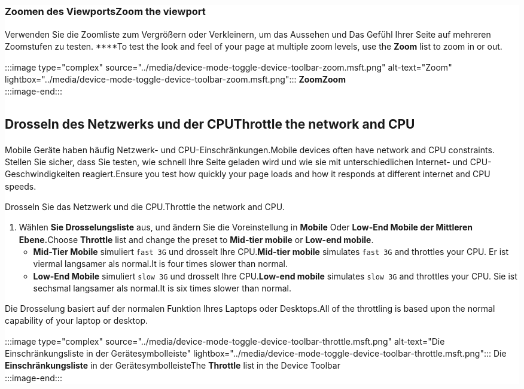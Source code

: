 ### <a name="zoom-the-viewport"></a><span data-ttu-id="b1e19-213">Zoomen des Viewports</span><span class="sxs-lookup"><span data-stu-id="b1e19-213">Zoom the viewport</span></span>  

<span data-ttu-id="b1e19-214">Verwenden Sie die Zoomliste zum Vergrößern oder Verkleinern, um das Aussehen und Das Gefühl Ihrer Seite auf mehreren Zoomstufen zu testen. \*\*\*\*</span><span class="sxs-lookup"><span data-stu-id="b1e19-214">To test the look and feel of your page at multiple zoom levels, use the **Zoom** list to zoom in or out.</span></span>  

:::image type="complex" source="../media/device-mode-toggle-device-toolbar-zoom.msft.png" alt-text="Zoom" lightbox="../media/device-mode-toggle-device-toolbar-zoom.msft.png":::
   **<span data-ttu-id="b1e19-216">Zoom</span><span class="sxs-lookup"><span data-stu-id="b1e19-216">Zoom</span></span>**  
:::image-end:::  

## <a name="throttle-the-network-and-cpu"></a><span data-ttu-id="b1e19-217">Drosseln des Netzwerks und der CPU</span><span class="sxs-lookup"><span data-stu-id="b1e19-217">Throttle the network and CPU</span></span>  

<span data-ttu-id="b1e19-218">Mobile Geräte haben häufig Netzwerk- und CPU-Einschränkungen.</span><span class="sxs-lookup"><span data-stu-id="b1e19-218">Mobile devices often have network and CPU constraints.</span></span>  <span data-ttu-id="b1e19-219">Stellen Sie sicher, dass Sie testen, wie schnell Ihre Seite geladen wird und wie sie mit unterschiedlichen Internet- und CPU-Geschwindigkeiten reagiert.</span><span class="sxs-lookup"><span data-stu-id="b1e19-219">Ensure you test how quickly your page loads and how it responds at different internet and CPU speeds.</span></span>  

<span data-ttu-id="b1e19-220">Drosseln Sie das Netzwerk und die CPU.</span><span class="sxs-lookup"><span data-stu-id="b1e19-220">Throttle the network and CPU.</span></span>  

1.  <span data-ttu-id="b1e19-221">Wählen **Sie Drosselungsliste** aus, und ändern Sie die Voreinstellung in **Mobile** Oder **Low-End Mobile der Mittleren Ebene.**</span><span class="sxs-lookup"><span data-stu-id="b1e19-221">Choose **Throttle** list and change the preset to **Mid-tier mobile** or **Low-end mobile**.</span></span>  
    *   <span data-ttu-id="b1e19-222">**Mid-Tier Mobile** simuliert `fast 3G` und drosselt Ihre CPU.</span><span class="sxs-lookup"><span data-stu-id="b1e19-222">**Mid-tier mobile** simulates `fast 3G` and throttles your CPU.</span></span>  <span data-ttu-id="b1e19-223">Er ist viermal langsamer als normal.</span><span class="sxs-lookup"><span data-stu-id="b1e19-223">It is four times slower than normal.</span></span>  
    *   <span data-ttu-id="b1e19-224">**Low-End Mobile** simuliert `slow 3G` und drosselt Ihre CPU.</span><span class="sxs-lookup"><span data-stu-id="b1e19-224">**Low-end mobile** simulates `slow 3G` and throttles your CPU.</span></span>  <span data-ttu-id="b1e19-225">Sie ist sechsmal langsamer als normal.</span><span class="sxs-lookup"><span data-stu-id="b1e19-225">It is six times slower than normal.</span></span>  
    
<span data-ttu-id="b1e19-226">Die Drosselung basiert auf der normalen Funktion Ihres Laptops oder Desktops.</span><span class="sxs-lookup"><span data-stu-id="b1e19-226">All of the throttling is based upon the normal capability of your laptop or desktop.</span></span>  

:::image type="complex" source="../media/device-mode-toggle-device-toolbar-throttle.msft.png" alt-text="Die Einschränkungsliste in der Gerätesymbolleiste" lightbox="../media/device-mode-toggle-device-toolbar-throttle.msft.png":::
   <span data-ttu-id="b1e19-228">Die **Einschränkungsliste** in der Gerätesymbolleiste</span><span class="sxs-lookup"><span data-stu-id="b1e19-228">The **Throttle** list in the Device Toolbar</span></span>  
:::image-end:::  
